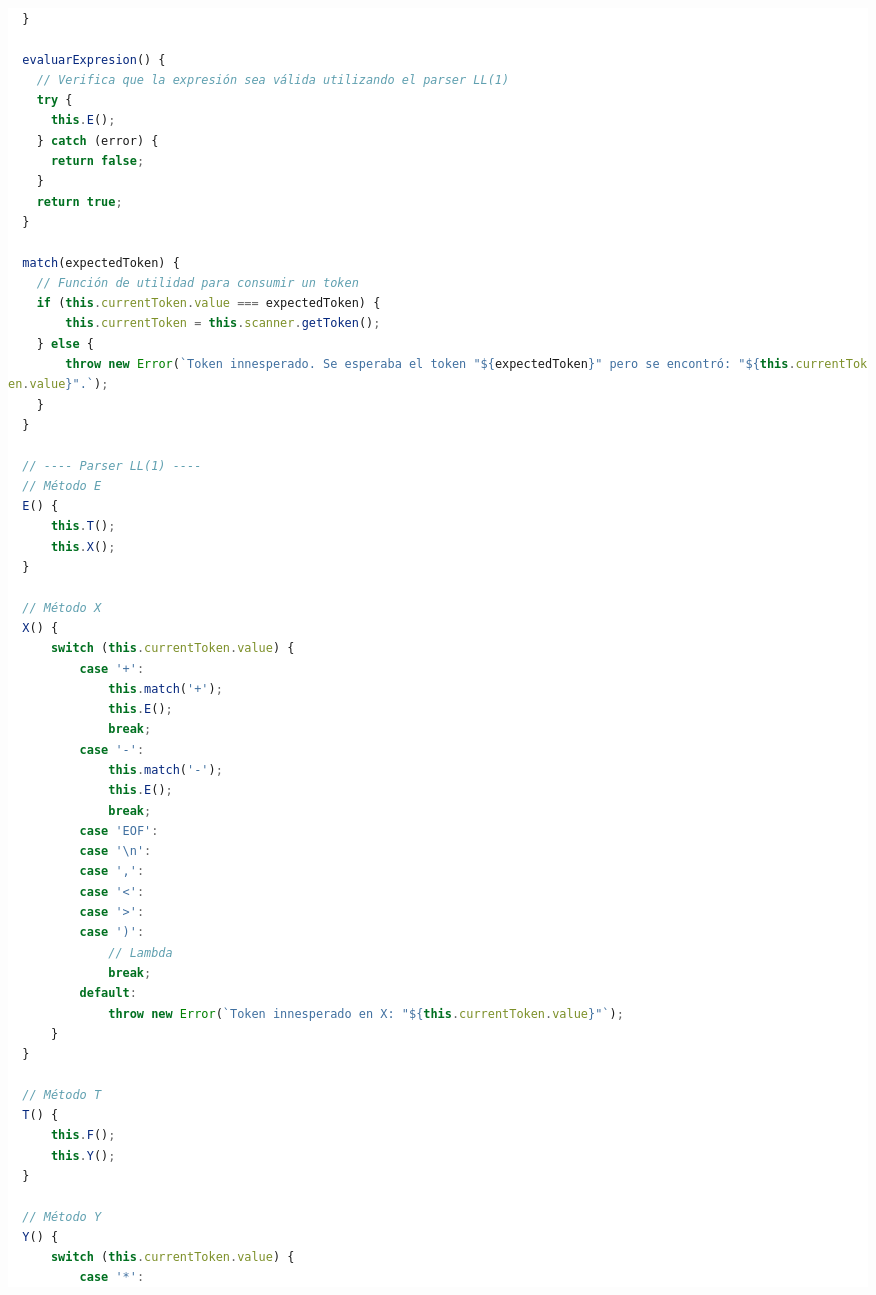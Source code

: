 ```js
  }

  evaluarExpresion() {
    // Verifica que la expresión sea válida utilizando el parser LL(1)
    try {
      this.E();
    } catch (error) {
      return false;   
    }
    return true;
  }

  match(expectedToken) {
    // Función de utilidad para consumir un token
    if (this.currentToken.value === expectedToken) {
        this.currentToken = this.scanner.getToken();
    } else {
        throw new Error(`Token innesperado. Se esperaba el token "${expectedToken}" pero se encontró: "${this.currentToken.value}".`);
    }
  }

  // ---- Parser LL(1) ----
  // Método E
  E() {
      this.T();
      this.X();
  }

  // Método X
  X() {
      switch (this.currentToken.value) {
          case '+':
              this.match('+');
              this.E();
              break;
          case '-':
              this.match('-');
              this.E();
              break;
          case 'EOF':
          case '\n':
          case ',':
          case '<':
          case '>':
          case ')':
              // Lambda
              break;
          default:
              throw new Error(`Token innesperado en X: "${this.currentToken.value}"`);
      }
  }

  // Método T
  T() {
      this.F();
      this.Y();
  }

  // Método Y
  Y() {
      switch (this.currentToken.value) {
          case '*':
```